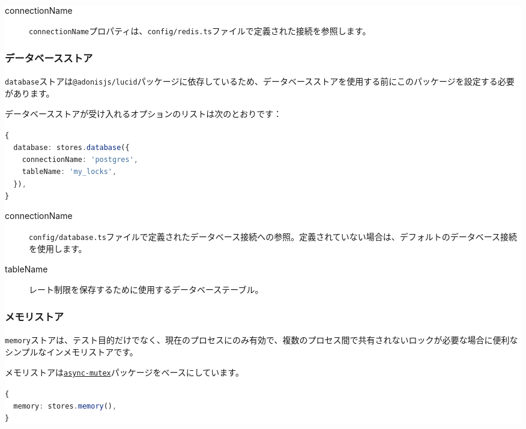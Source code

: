 <dl>
<dt>
connectionName
</dt>
<dd>

`connectionName`プロパティは、`config/redis.ts`ファイルで定義された接続を参照します。

</dd>
</dl>

### データベースストア

`database`ストアは`@adonisjs/lucid`パッケージに依存しているため、データベースストアを使用する前にこのパッケージを設定する必要があります。

データベースストアが受け入れるオプションのリストは次のとおりです：

```ts
{
  database: stores.database({
    connectionName: 'postgres',
    tableName: 'my_locks',
  }),
}
```

<dl>

<dt>

connectionName

</dt>

<dd>

`config/database.ts`ファイルで定義されたデータベース接続への参照。定義されていない場合は、デフォルトのデータベース接続を使用します。

</dd>

<dt>

tableName

</dt>

<dd>

レート制限を保存するために使用するデータベーステーブル。

</dd>

</dl>

### メモリストア

`memory`ストアは、テスト目的だけでなく、現在のプロセスにのみ有効で、複数のプロセス間で共有されないロックが必要な場合に便利なシンプルなインメモリストアです。

メモリストアは[`async-mutex`](https://www.npmjs.com/package/async-mutex)パッケージをベースにしています。

```ts
{
  memory: stores.memory(),
}
```
